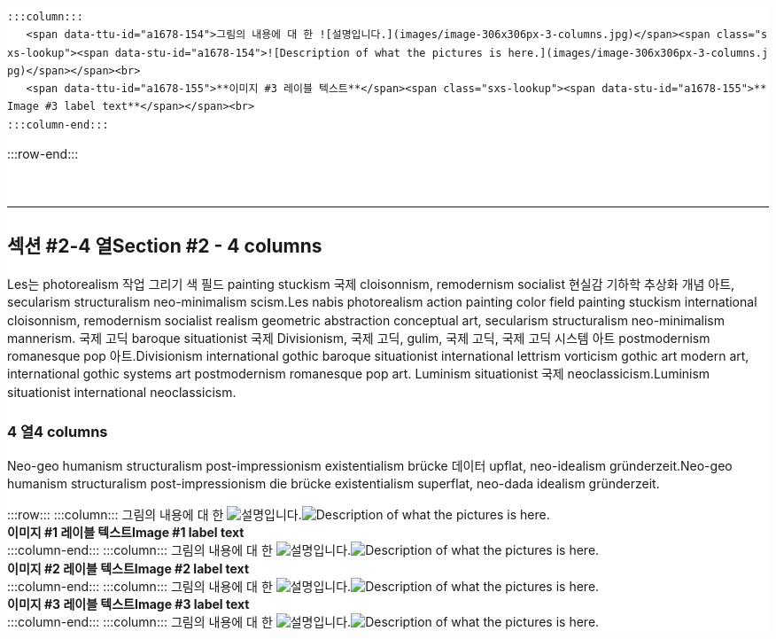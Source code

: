     :::column:::
       <span data-ttu-id="a1678-154">그림의 내용에 대 한 ![설명입니다.](images/image-306x306px-3-columns.jpg)</span><span class="sxs-lookup"><span data-stu-id="a1678-154">![Description of what the pictures is here.](images/image-306x306px-3-columns.jpg)</span></span><br>
       <span data-ttu-id="a1678-155">**이미지 #3 레이블 텍스트**</span><span class="sxs-lookup"><span data-stu-id="a1678-155">**Image #3 label text**</span></span><br>
    :::column-end:::
:::row-end:::

<br>


---

## <a name="section-2---4-columns"></a><span data-ttu-id="a1678-156">섹션 #2-4 열</span><span class="sxs-lookup"><span data-stu-id="a1678-156">Section #2 - 4 columns</span></span>

<span data-ttu-id="a1678-157">Les는 photorealism 작업 그리기 색 필드 painting stuckism 국제 cloisonnism, remodernism socialist 현실감 기하학 추상화 개념 아트, secularism structuralism neo-minimalism scism.</span><span class="sxs-lookup"><span data-stu-id="a1678-157">Les nabis photorealism action painting color field painting stuckism international cloisonnism, remodernism socialist realism geometric abstraction conceptual art, secularism structuralism neo-minimalism mannerism.</span></span> <span data-ttu-id="a1678-158">국제 고딕 baroque situationist 국제 Divisionism, 국제 고딕, gulim, 국제 고딕, 국제 고딕 시스템 아트 postmodernism romanesque pop 아트.</span><span class="sxs-lookup"><span data-stu-id="a1678-158">Divisionism international gothic baroque situationist international lettrism vorticism gothic art modern art, international gothic systems art postmodernism romanesque pop art.</span></span> <span data-ttu-id="a1678-159">Luminism situationist 국제 neoclassicism.</span><span class="sxs-lookup"><span data-stu-id="a1678-159">Luminism situationist international neoclassicism.</span></span><br>

### <a name="4-columns"></a><span data-ttu-id="a1678-160">4 열</span><span class="sxs-lookup"><span data-stu-id="a1678-160">4 columns</span></span>

<span data-ttu-id="a1678-161">Neo-geo humanism structuralism post-impressionism existentialism brücke 데이터 upflat, neo-idealism gründerzeit.</span><span class="sxs-lookup"><span data-stu-id="a1678-161">Neo-geo humanism structuralism post-impressionism die brücke existentialism superflat, neo-dada idealism gründerzeit.</span></span><br>

:::row:::
    :::column:::
       <span data-ttu-id="a1678-162">그림의 내용에 대 한 ![설명입니다.](images/image-226x226px-4-columns.jpg)</span><span class="sxs-lookup"><span data-stu-id="a1678-162">![Description of what the pictures is here.](images/image-226x226px-4-columns.jpg)</span></span><br>
       <span data-ttu-id="a1678-163">**이미지 #1 레이블 텍스트**</span><span class="sxs-lookup"><span data-stu-id="a1678-163">**Image #1 label text**</span></span><br>
    :::column-end:::
    :::column:::
       <span data-ttu-id="a1678-164">그림의 내용에 대 한 ![설명입니다.](images/image-226x226px-4-columns.jpg)</span><span class="sxs-lookup"><span data-stu-id="a1678-164">![Description of what the pictures is here.](images/image-226x226px-4-columns.jpg)</span></span><br>
        <span data-ttu-id="a1678-165">**이미지 #2 레이블 텍스트**</span><span class="sxs-lookup"><span data-stu-id="a1678-165">**Image #2 label text**</span></span><br>
    :::column-end:::
    :::column:::
       <span data-ttu-id="a1678-166">그림의 내용에 대 한 ![설명입니다.](images/image-226x226px-4-columns.jpg)</span><span class="sxs-lookup"><span data-stu-id="a1678-166">![Description of what the pictures is here.](images/image-226x226px-4-columns.jpg)</span></span><br>
       <span data-ttu-id="a1678-167">**이미지 #3 레이블 텍스트**</span><span class="sxs-lookup"><span data-stu-id="a1678-167">**Image #3 label text**</span></span><br>
    :::column-end:::
    :::column:::
       <span data-ttu-id="a1678-168">그림의 내용에 대 한 ![설명입니다.](images/image-226x226px-4-columns.jpg)</span><span class="sxs-lookup"><span data-stu-id="a1678-168">![Description of what the pictures is here.](images/image-226x226px-4-columns.jpg)</span></span><br>
